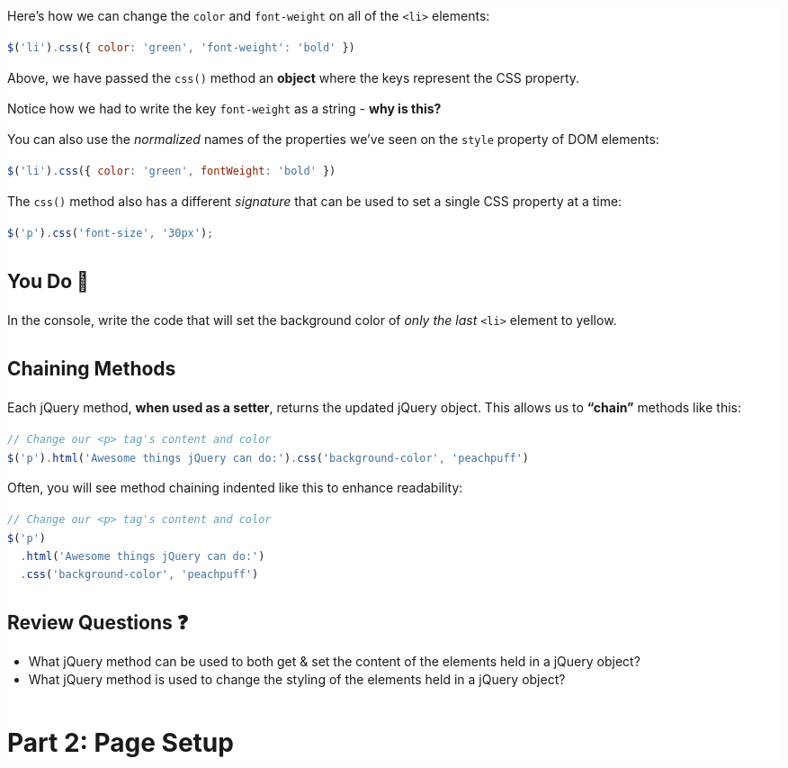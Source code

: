Here’s how we can change the `color` and `font-weight` on all of the `<li>` elements:

```jsx
$('li').css({ color: 'green', 'font-weight': 'bold' })
```

Above, we have passed the `css()` method an **object** where the keys represent the CSS property.

Notice how we had to write the key `font-weight` as a string - **why is this?**

You can also use the *normalized* names of the properties we’ve seen on the `style` property of DOM elements:

```jsx
$('li').css({ color: 'green', fontWeight: 'bold' })
```

The `css()` method also has a different *signature* that can be used to set a single CSS property at a time:

```jsx
$('p').css('font-size', '30px');
```

## You Do 💪

In the console, write the code that will set the background color of *only the last* `<li>` element to yellow.

## Chaining Methods

Each jQuery method, **when used as a setter**, returns the updated jQuery object. This allows us to **“chain”** methods like this:

```jsx
// Change our <p> tag's content and color
$('p').html('Awesome things jQuery can do:').css('background-color', 'peachpuff')
```

Often, you will see method chaining indented like this to enhance readability:

```jsx
// Change our <p> tag's content and color
$('p')
  .html('Awesome things jQuery can do:')
  .css('background-color', 'peachpuff')
```

## Review Questions ❓

- What jQuery method can be used to both get & set the content of the elements held in a jQuery object?
- What jQuery method is used to change the styling of the elements held in a jQuery object?

# Part 2: Page Setup

